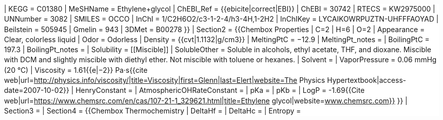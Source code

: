 | KEGG = C01380
| MeSHName = Ethylene+glycol
| ChEBI_Ref = {{ebicite|correct|EBI}}
| ChEBI = 30742
| RTECS = KW2975000
| UNNumber = 3082
| SMILES = OCCO
| InChI = 1/C2H6O2/c3-1-2-4/h3-4H,1-2H2
| InChIKey = LYCAIKOWRPUZTN-UHFFFAOYAD
| Beilstein = 505945
| Gmelin = 943
| 3DMet = B00278
  }}
| Section2       = {{Chembox Properties
| C=2 | H=6 | O=2
| Appearance = Clear, colorless liquid
| Odor = Odorless<ref name=PGCH/>
| Density = {{cvt|1.1132|g/cm3}}
| MeltingPtC = −12.9
| MeltingPt_notes = 
| BoilingPtC = 197.3
| BoilingPt_notes = 
| Solubility = [[Miscible]]
| SolubleOther = Soluble in alcohols, ethyl acetate, THF, and dioxane. Miscible with DCM and slightly miscible with diethyl ether. Not miscible with toluene or hexanes.
| Solvent = 
| VaporPressure = 0.06 mmHg (20&nbsp;°C)<ref name=PGCH/>
| Viscosity = 1.61{{e|−2}} Pa·s<ref>{{cite web|url=http://physics.info/viscosity/|title=Viscosity|first=Glenn|last=Elert|website=The Physics Hypertextbook|access-date=2007-10-02}}</ref>
| HenryConstant = 
| AtmosphericOHRateConstant = 
| pKa = 
| pKb =
| LogP = -1.69<ref name="chemsrc">{{Cite web|url=https://www.chemsrc.com/en/cas/107-21-1_329621.html|title=Ethylene glycol|website=www.chemsrc.com}}</ref>
  }}
| Section3       = 
| Section4       = {{Chembox Thermochemistry
| DeltaHf = 
| DeltaHc = 
| Entropy = 